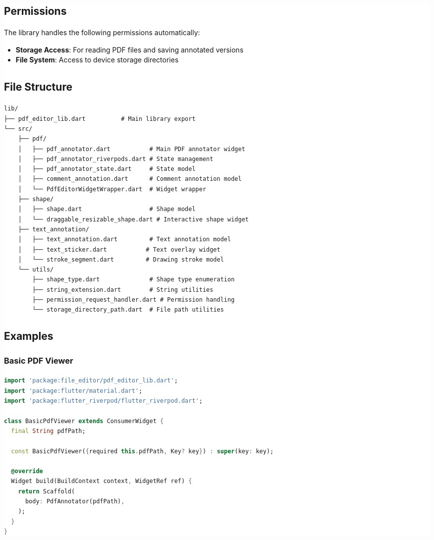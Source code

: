 ## Permissions

The library handles the following permissions automatically:

- **Storage Access**: For reading PDF files and saving annotated versions
- **File System**: Access to device storage directories

## File Structure

```
lib/
├── pdf_editor_lib.dart          # Main library export
└── src/
    ├── pdf/
    │   ├── pdf_annotator.dart           # Main PDF annotator widget
    │   ├── pdf_annotator_riverpods.dart # State management
    │   ├── pdf_annotator_state.dart     # State model
    │   ├── comment_annotation.dart      # Comment annotation model
    │   └── PdfEditorWidgetWrapper.dart  # Widget wrapper
    ├── shape/
    │   ├── shape.dart                   # Shape model
    │   └── draggable_resizable_shape.dart # Interactive shape widget
    ├── text_annotation/
    │   ├── text_annotation.dart         # Text annotation model
    │   ├── text_sticker.dart           # Text overlay widget
    │   └── stroke_segment.dart         # Drawing stroke model
    └── utils/
        ├── shape_type.dart              # Shape type enumeration
        ├── string_extension.dart        # String utilities
        ├── permission_request_handler.dart # Permission handling
        └── storage_directory_path.dart  # File path utilities
```

## Examples

### Basic PDF Viewer

```dart
import 'package:file_editor/pdf_editor_lib.dart';
import 'package:flutter/material.dart';
import 'package:flutter_riverpod/flutter_riverpod.dart';

class BasicPdfViewer extends ConsumerWidget {
  final String pdfPath;

  const BasicPdfViewer({required this.pdfPath, Key? key}) : super(key: key);

  @override
  Widget build(BuildContext context, WidgetRef ref) {
    return Scaffold(
      body: PdfAnnotator(pdfPath),
    );
  }
}
```
